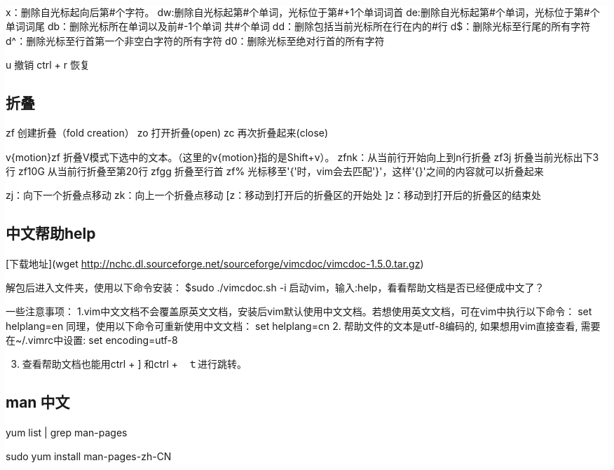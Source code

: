 x：删除自光标起向后第#个字符。
dw:删除自光标起第#个单词，光标位于第#+1个单词词首
de:删除自光标起第#个单词，光标位于第#个单词词尾
db：删除光标所在单词以及前#-1个单词 共#个单词
dd：删除包括当前光标所在行在内的#行
d$：删除光标至行尾的所有字符
d^：删除光标至行首第一个非空白字符的所有字符
d0：删除光标至绝对行首的所有字符

u                撤销
ctrl + r         恢复

## 折叠
zf   创建折叠（fold creation）
zo   打开折叠(open)
zc   再次折叠起来(close)

v{motion}zf  折叠V模式下选中的文本。（这里的v{motion}指的是Shift+v）。
zfnk：从当前行开始向上到n行折叠
zf3j     折叠当前光标出下3行
zf10G    从当前行折叠至第20行
zfgg     折叠至行首
zf%      光标移至'{'时，vim会去匹配'}'，这样'{}'之间的内容就可以折叠起来

zj：向下一个折叠点移动
zk：向上一个折叠点移动
[z：移动到打开后的折叠区的开始处
]z：移动到打开后的折叠区的结束处



## 中文帮助help
[下载地址](wget http://nchc.dl.sourceforge.net/sourceforge/vimcdoc/vimcdoc-1.5.0.tar.gz)

解包后进入文件夹，使用以下命令安装：
$sudo ./vimcdoc.sh -i
启动vim，输入:help，看看帮助文档是否已经便成中文了？

一些注意事项：
1.vim中文文档不会覆盖原英文文档，安装后vim默认使用中文文档。若想使用英文文档，可在vim中执行以下命令：
     set helplang=en
同理，使用以下命令可重新使用中文文档：
     set helplang=cn
2. 帮助文件的文本是utf-8编码的, 如果想用vim直接查看, 需要在~/.vimrc中设置:
   set encoding=utf-8

3. 查看帮助文档也能用ctrl + ] 和ctrl +　ｔ进行跳转。

## man 中文
yum list | grep man-pages

sudo yum install man-pages-zh-CN

